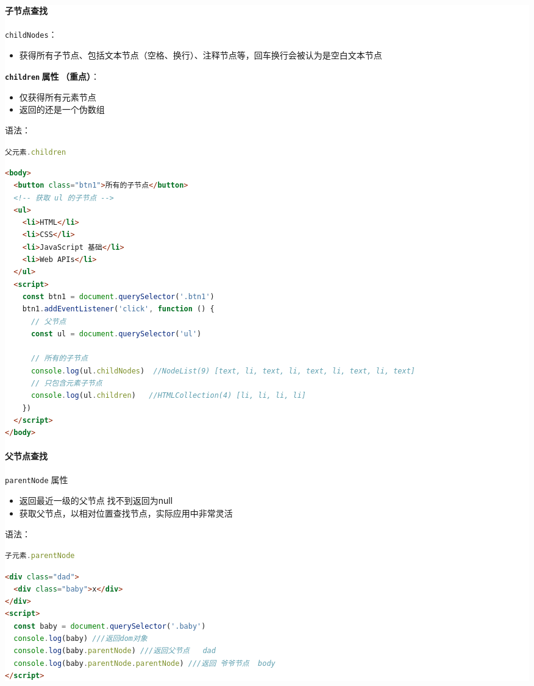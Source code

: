 #### 子节点查找

`childNodes`：
- 获得所有子节点、包括文本节点（空格、换行）、注释节点等，回车换行会被认为是空白文本节点


**`children` 属性 （重点）**：
- 仅获得所有元素节点
- 返回的还是一个伪数组

语法：

```js
父元素.children
```

```html
<body>
  <button class="btn1">所有的子节点</button>
  <!-- 获取 ul 的子节点 -->
  <ul>
    <li>HTML</li>
    <li>CSS</li>
    <li>JavaScript 基础</li>
    <li>Web APIs</li>
  </ul>
  <script>
    const btn1 = document.querySelector('.btn1')
    btn1.addEventListener('click', function () {
      // 父节点
      const ul = document.querySelector('ul')

      // 所有的子节点
      console.log(ul.childNodes)  //NodeList(9) [text, li, text, li, text, li, text, li, text]
      // 只包含元素子节点
      console.log(ul.children)   //HTMLCollection(4) [li, li, li, li]
    })
  </script>
</body>
```

#### 父节点查找

`parentNode` 属性
- 返回最近一级的父节点 找不到返回为null
- 获取父节点，以相对位置查找节点，实际应用中非常灵活

语法：

```js
子元素.parentNode
```

```html
<div class="dad">
  <div class="baby">x</div>
</div>
<script>
  const baby = document.querySelector('.baby')
  console.log(baby) ///返回dom对象
  console.log(baby.parentNode) ///返回父节点   dad
  console.log(baby.parentNode.parentNode) ///返回 爷爷节点  body
</script>
```
